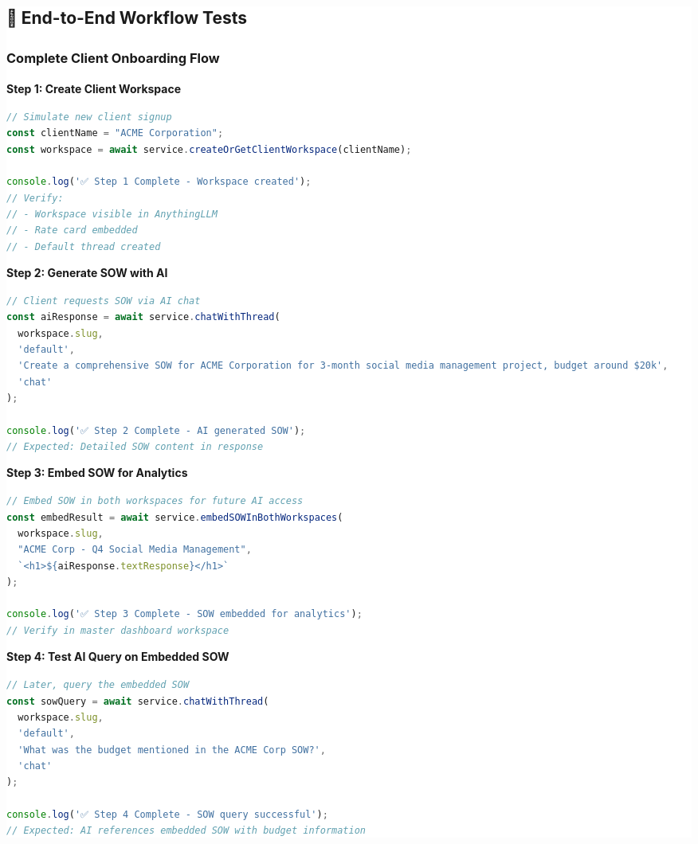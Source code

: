 ## 🔄 End-to-End Workflow Tests

### Complete Client Onboarding Flow

**Step 1: Create Client Workspace**
```typescript
// Simulate new client signup
const clientName = "ACME Corporation";
const workspace = await service.createOrGetClientWorkspace(clientName);

console.log('✅ Step 1 Complete - Workspace created');
// Verify:
// - Workspace visible in AnythingLLM
// - Rate card embedded
// - Default thread created
```

**Step 2: Generate SOW with AI**
```typescript
// Client requests SOW via AI chat
const aiResponse = await service.chatWithThread(
  workspace.slug,
  'default',
  'Create a comprehensive SOW for ACME Corporation for 3-month social media management project, budget around $20k',
  'chat'
);

console.log('✅ Step 2 Complete - AI generated SOW');
// Expected: Detailed SOW content in response
```

**Step 3: Embed SOW for Analytics**
```typescript
// Embed SOW in both workspaces for future AI access
const embedResult = await service.embedSOWInBothWorkspaces(
  workspace.slug,
  "ACME Corp - Q4 Social Media Management",
  `<h1>${aiResponse.textResponse}</h1>`
);

console.log('✅ Step 3 Complete - SOW embedded for analytics');
// Verify in master dashboard workspace
```

**Step 4: Test AI Query on Embedded SOW**
```typescript
// Later, query the embedded SOW
const sowQuery = await service.chatWithThread(
  workspace.slug,
  'default',
  'What was the budget mentioned in the ACME Corp SOW?',
  'chat'
);

console.log('✅ Step 4 Complete - SOW query successful');
// Expected: AI references embedded SOW with budget information
```
